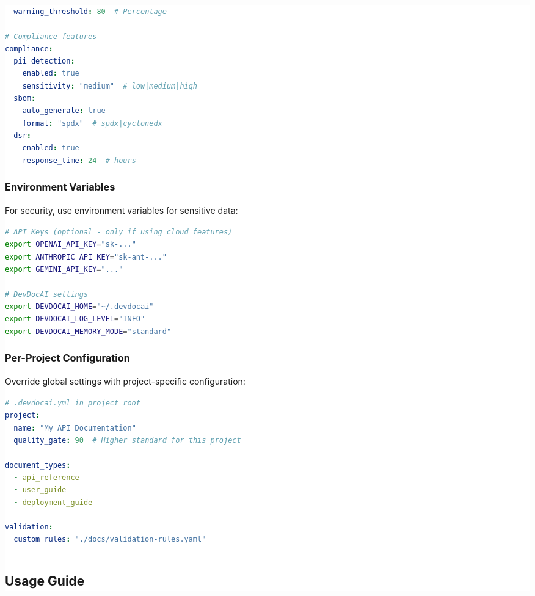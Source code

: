 ```yaml
  warning_threshold: 80  # Percentage

# Compliance features
compliance:
  pii_detection:
    enabled: true
    sensitivity: "medium"  # low|medium|high
  sbom:
    auto_generate: true
    format: "spdx"  # spdx|cyclonedx
  dsr:
    enabled: true
    response_time: 24  # hours
```

### Environment Variables

For security, use environment variables for sensitive data:

```bash
# API Keys (optional - only if using cloud features)
export OPENAI_API_KEY="sk-..."
export ANTHROPIC_API_KEY="sk-ant-..."
export GEMINI_API_KEY="..."

# DevDocAI settings
export DEVDOCAI_HOME="~/.devdocai"
export DEVDOCAI_LOG_LEVEL="INFO"
export DEVDOCAI_MEMORY_MODE="standard"
```

### Per-Project Configuration

Override global settings with project-specific configuration:

```yaml
# .devdocai.yml in project root
project:
  name: "My API Documentation"
  quality_gate: 90  # Higher standard for this project

document_types:
  - api_reference
  - user_guide
  - deployment_guide

validation:
  custom_rules: "./docs/validation-rules.yaml"
```

---

## Usage Guide
